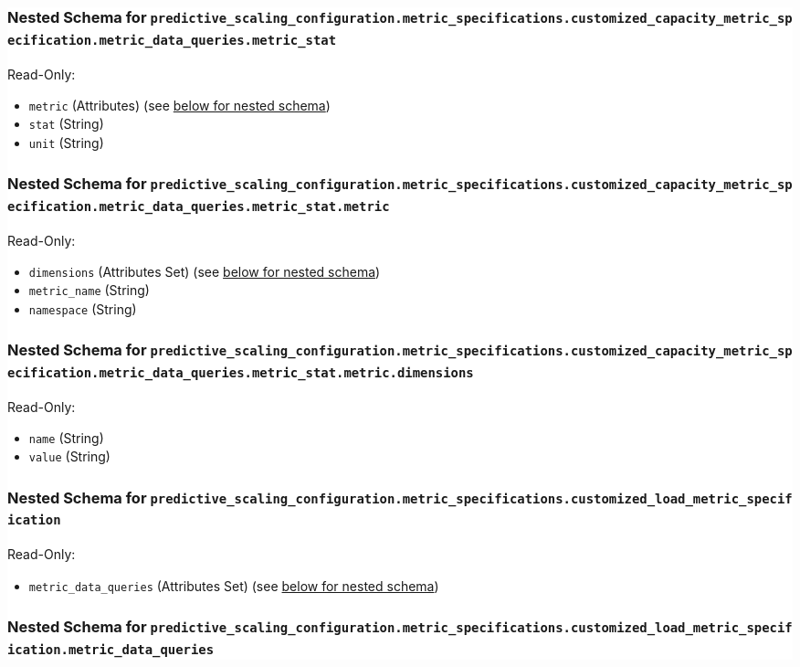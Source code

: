 <a id="nestedatt--predictive_scaling_configuration--metric_specifications--customized_capacity_metric_specification--metric_data_queries--metric_stat"></a>
### Nested Schema for `predictive_scaling_configuration.metric_specifications.customized_capacity_metric_specification.metric_data_queries.metric_stat`

Read-Only:

- `metric` (Attributes) (see [below for nested schema](#nestedatt--predictive_scaling_configuration--metric_specifications--customized_capacity_metric_specification--metric_data_queries--metric_stat--metric))
- `stat` (String)
- `unit` (String)

<a id="nestedatt--predictive_scaling_configuration--metric_specifications--customized_capacity_metric_specification--metric_data_queries--metric_stat--metric"></a>
### Nested Schema for `predictive_scaling_configuration.metric_specifications.customized_capacity_metric_specification.metric_data_queries.metric_stat.metric`

Read-Only:

- `dimensions` (Attributes Set) (see [below for nested schema](#nestedatt--predictive_scaling_configuration--metric_specifications--customized_capacity_metric_specification--metric_data_queries--metric_stat--metric--dimensions))
- `metric_name` (String)
- `namespace` (String)

<a id="nestedatt--predictive_scaling_configuration--metric_specifications--customized_capacity_metric_specification--metric_data_queries--metric_stat--metric--dimensions"></a>
### Nested Schema for `predictive_scaling_configuration.metric_specifications.customized_capacity_metric_specification.metric_data_queries.metric_stat.metric.dimensions`

Read-Only:

- `name` (String)
- `value` (String)






<a id="nestedatt--predictive_scaling_configuration--metric_specifications--customized_load_metric_specification"></a>
### Nested Schema for `predictive_scaling_configuration.metric_specifications.customized_load_metric_specification`

Read-Only:

- `metric_data_queries` (Attributes Set) (see [below for nested schema](#nestedatt--predictive_scaling_configuration--metric_specifications--customized_load_metric_specification--metric_data_queries))

<a id="nestedatt--predictive_scaling_configuration--metric_specifications--customized_load_metric_specification--metric_data_queries"></a>
### Nested Schema for `predictive_scaling_configuration.metric_specifications.customized_load_metric_specification.metric_data_queries`
